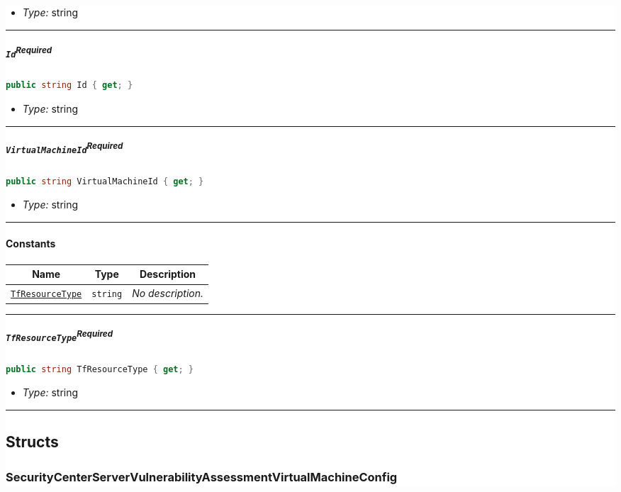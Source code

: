 - *Type:* string

---

##### `Id`<sup>Required</sup> <a name="Id" id="@cdktf/provider-azurerm.securityCenterServerVulnerabilityAssessmentVirtualMachine.SecurityCenterServerVulnerabilityAssessmentVirtualMachine.property.id"></a>

```csharp
public string Id { get; }
```

- *Type:* string

---

##### `VirtualMachineId`<sup>Required</sup> <a name="VirtualMachineId" id="@cdktf/provider-azurerm.securityCenterServerVulnerabilityAssessmentVirtualMachine.SecurityCenterServerVulnerabilityAssessmentVirtualMachine.property.virtualMachineId"></a>

```csharp
public string VirtualMachineId { get; }
```

- *Type:* string

---

#### Constants <a name="Constants" id="Constants"></a>

| **Name** | **Type** | **Description** |
| --- | --- | --- |
| <code><a href="#@cdktf/provider-azurerm.securityCenterServerVulnerabilityAssessmentVirtualMachine.SecurityCenterServerVulnerabilityAssessmentVirtualMachine.property.tfResourceType">TfResourceType</a></code> | <code>string</code> | *No description.* |

---

##### `TfResourceType`<sup>Required</sup> <a name="TfResourceType" id="@cdktf/provider-azurerm.securityCenterServerVulnerabilityAssessmentVirtualMachine.SecurityCenterServerVulnerabilityAssessmentVirtualMachine.property.tfResourceType"></a>

```csharp
public string TfResourceType { get; }
```

- *Type:* string

---

## Structs <a name="Structs" id="Structs"></a>

### SecurityCenterServerVulnerabilityAssessmentVirtualMachineConfig <a name="SecurityCenterServerVulnerabilityAssessmentVirtualMachineConfig" id="@cdktf/provider-azurerm.securityCenterServerVulnerabilityAssessmentVirtualMachine.SecurityCenterServerVulnerabilityAssessmentVirtualMachineConfig"></a>
